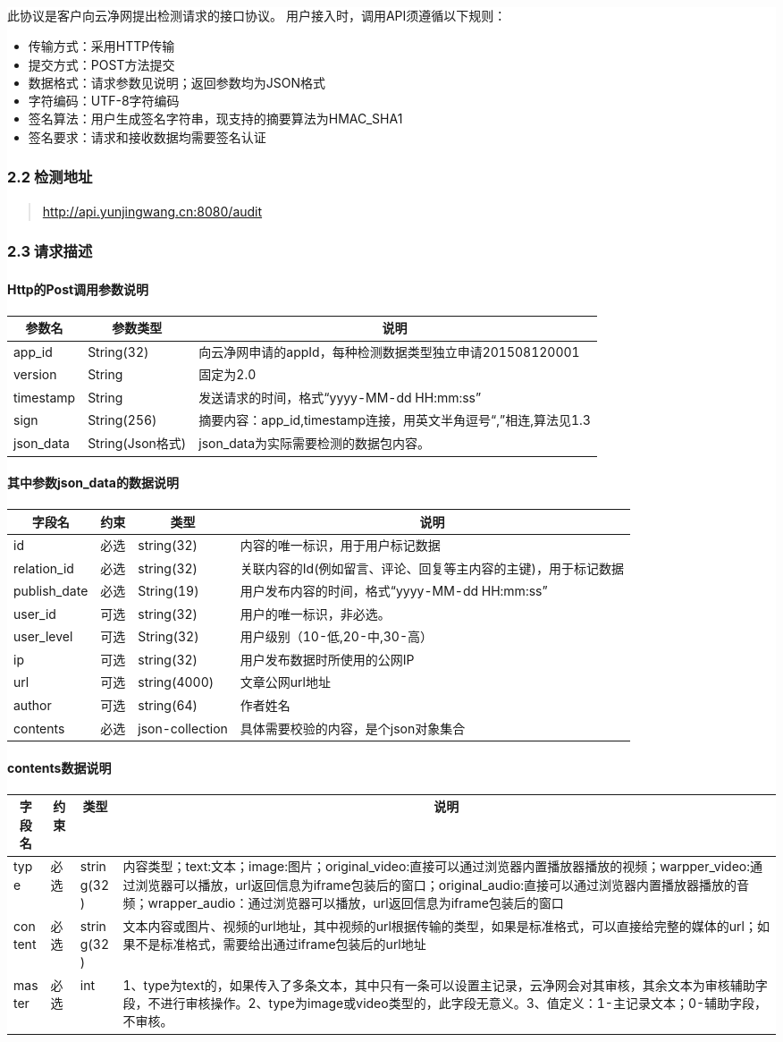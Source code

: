 此协议是客户向云净网提出检测请求的接口协议。
用户接入时，调用API须遵循以下规则：

 - 传输方式：采用HTTP传输
 - 提交方式：POST方法提交
 - 数据格式：请求参数见说明；返回参数均为JSON格式
 - 字符编码：UTF-8字符编码
 - 签名算法：用户生成签名字符串，现支持的摘要算法为HMAC_SHA1
 - 签名要求：请求和接收数据均需要签名认证

### 2.2 检测地址

> http://api.yunjingwang.cn:8080/audit

### 2.3 请求描述

#### Http的Post调用参数说明

| 参数名 | 参数类型 | 说明 |
| ---- | ---- | ---- |
| app_id | String(32) | 向云净网申请的appId，每种检测数据类型独立申请201508120001 | 
| version | String | 固定为2.0 |
| timestamp	|String	| 发送请求的时间，格式“yyyy-MM-dd HH:mm:ss” |
| sign | String(256) | 摘要内容：app_id,timestamp连接，用英文半角逗号“,”相连,算法见1.3 |
| json_data | String(Json格式) | json_data为实际需要检测的数据包内容。 |

#### 其中参数json_data的数据说明

| 字段名 | 约束 | 类型 | 说明 |
| ---- | ---- | ---- | ---- |
| id	| 必选 | string(32) | 内容的唯一标识，用于用户标记数据 |
| relation_id | 必选 | string(32) | 关联内容的Id(例如留言、评论、回复等主内容的主键)，用于标记数据 |
| publish_date | 必选 | String(19) | 用户发布内容的时间，格式“yyyy-MM-dd HH:mm:ss” |
| user_id | 可选 | string(32) | 用户的唯一标识，非必选。 |
| user_level | 可选	| String(32) | 用户级别（10-低,20-中,30-高） |
| ip | 可选 | string(32) | 用户发布数据时所使用的公网IP |
| url | 可选 | string(4000) | 文章公网url地址 |
| author | 可选 | string(64) | 作者姓名 |
| contents | 必选 | json-collection | 具体需要校验的内容，是个json对象集合 |

#### contents数据说明

| 字段名 | 约束 | 类型 | 说明 |
| ---- | ---- | ---- | ---- |
| type | 必选 | string(32) | 内容类型；text:文本；image:图片；original_video:直接可以通过浏览器内置播放器播放的视频；warpper_video:通过浏览器可以播放，url返回信息为iframe包装后的窗口；original_audio:直接可以通过浏览器内置播放器播放的音频；wrapper_audio：通过浏览器可以播放，url返回信息为iframe包装后的窗口 |
| content | 必选 | string(32) | 文本内容或图片、视频的url地址，其中视频的url根据传输的类型，如果是标准格式，可以直接给完整的媒体的url；如果不是标准格式，需要给出通过iframe包装后的url地址|
| master | 必选 | int | 1、type为text的，如果传入了多条文本，其中只有一条可以设置主记录，云净网会对其审核，其余文本为审核辅助字段，不进行审核操作。2、type为image或video类型的，此字段无意义。3、值定义：1-主记录文本；0-辅助字段，不审核。 |
